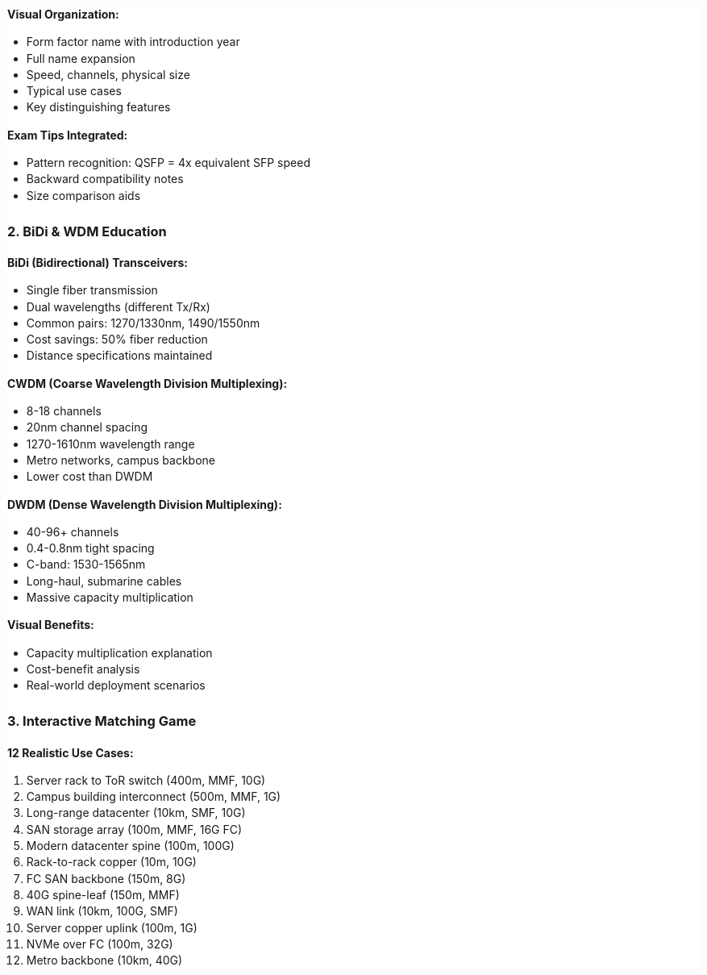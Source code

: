 **Visual Organization:**
- Form factor name with introduction year
- Full name expansion
- Speed, channels, physical size
- Typical use cases
- Key distinguishing features

**Exam Tips Integrated:**
- Pattern recognition: QSFP = 4x equivalent SFP speed
- Backward compatibility notes
- Size comparison aids

### 2. BiDi & WDM Education

**BiDi (Bidirectional) Transceivers:**
- Single fiber transmission
- Dual wavelengths (different Tx/Rx)
- Common pairs: 1270/1330nm, 1490/1550nm
- Cost savings: 50% fiber reduction
- Distance specifications maintained

**CWDM (Coarse Wavelength Division Multiplexing):**
- 8-18 channels
- 20nm channel spacing
- 1270-1610nm wavelength range
- Metro networks, campus backbone
- Lower cost than DWDM

**DWDM (Dense Wavelength Division Multiplexing):**
- 40-96+ channels
- 0.4-0.8nm tight spacing
- C-band: 1530-1565nm
- Long-haul, submarine cables
- Massive capacity multiplication

**Visual Benefits:**
- Capacity multiplication explanation
- Cost-benefit analysis
- Real-world deployment scenarios

### 3. Interactive Matching Game

**12 Realistic Use Cases:**
1. Server rack to ToR switch (400m, MMF, 10G)
2. Campus building interconnect (500m, MMF, 1G)
3. Long-range datacenter (10km, SMF, 10G)
4. SAN storage array (100m, MMF, 16G FC)
5. Modern datacenter spine (100m, 100G)
6. Rack-to-rack copper (10m, 10G)
7. FC SAN backbone (150m, 8G)
8. 40G spine-leaf (150m, MMF)
9. WAN link (10km, 100G, SMF)
10. Server copper uplink (100m, 1G)
11. NVMe over FC (100m, 32G)
12. Metro backbone (10km, 40G)
